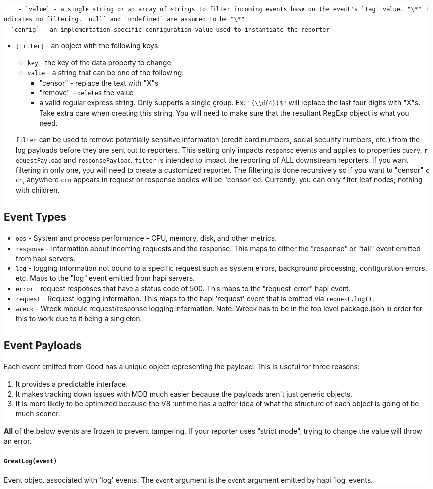        - `value` - a single string or an array of strings to filter incoming events base on the event's `tag` value. "\*" indicates no filtering. `null` and `undefined` are assumed to be "\*"
    - `config` - an implementation specific configuration value used to instantiate the reporter
- `[filter]` - an object with the following keys:
    - `key` - the key of the data property to change
    - `value` - a string that can be one of the following:
        - "censor" - replace the text with "X"s
        - "remove" - `delete`s the value
        - a valid regular express string. Only supports a single group. Ex: `"(\\d{4})$"` will replace the last four digits with "X"s. Take extra care when creating this string. You will need to make sure that the resultant RegExp object is what you need.

    `filter` can be used to remove potentially sensitive information (credit card numbers, social security numbers, etc.) from the log payloads before they are sent out to reporters. This setting only impacts `response` events and applies to properties `query`, `requestPayload` and `responsePayload`. `filter` is intended to impact the reporting of ALL downstream reporters. If you want filtering in only one, you will need to create a customized reporter. The filtering is done recursively so if you want to "censor" `ccn`, anywhere `ccn` appears in request or response bodies will be "censor"ed. Currently, you can only filter leaf nodes; nothing with children.

## Event Types

- `ops` - System and process performance - CPU, memory, disk, and other metrics.
- `response` - Information about incoming requests and the response. This maps to either the "response" or "tail" event emitted from hapi servers.
- `log` - logging information not bound to a specific request such as system errors, background processing, configuration errors, etc. Maps to the "log" event emitted from hapi servers.
- `error` - request responses that have a status code of 500. This maps to the "request-error" hapi event.
- `request` - Request logging information. This maps to the hapi 'request' event that is emitted via `request.log()`.
- `wreck` - Wreck module request/response logging information.  Note: Wreck has to be in the top level package.json in order for this to work due to it being a singleton.

## Event Payloads

Each event emitted from Good has a unique object representing the payload. This is useful for three reasons:

1. It provides a predictable interface.
2. It makes tracking down issues with MDB much easier because the payloads aren't just generic objects.
3. It is more likely to be optimized because the V8 runtime has a better idea of what the structure of each object is going ot be much sooner.

**All** of the below events are frozen to prevent tampering. If your reporter uses "strict mode", trying to change the value will throw an error.

#### `GreatLog(event)`

Event object associated with 'log' events. The `event` argument is the `event` argument emitted by hapi 'log' events.
